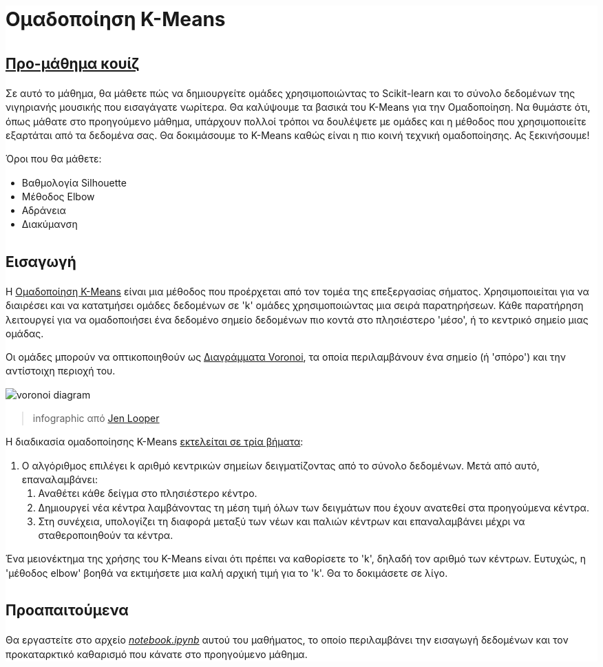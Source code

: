 
# Ομαδοποίηση K-Means

## [Προ-μάθημα κουίζ](https://ff-quizzes.netlify.app/en/ml/)

Σε αυτό το μάθημα, θα μάθετε πώς να δημιουργείτε ομάδες χρησιμοποιώντας το Scikit-learn και το σύνολο δεδομένων της νιγηριανής μουσικής που εισαγάγατε νωρίτερα. Θα καλύψουμε τα βασικά του K-Means για την Ομαδοποίηση. Να θυμάστε ότι, όπως μάθατε στο προηγούμενο μάθημα, υπάρχουν πολλοί τρόποι να δουλέψετε με ομάδες και η μέθοδος που χρησιμοποιείτε εξαρτάται από τα δεδομένα σας. Θα δοκιμάσουμε το K-Means καθώς είναι η πιο κοινή τεχνική ομαδοποίησης. Ας ξεκινήσουμε!

Όροι που θα μάθετε:

- Βαθμολογία Silhouette
- Μέθοδος Elbow
- Αδράνεια
- Διακύμανση

## Εισαγωγή

Η [Ομαδοποίηση K-Means](https://wikipedia.org/wiki/K-means_clustering) είναι μια μέθοδος που προέρχεται από τον τομέα της επεξεργασίας σήματος. Χρησιμοποιείται για να διαιρέσει και να κατατμήσει ομάδες δεδομένων σε 'k' ομάδες χρησιμοποιώντας μια σειρά παρατηρήσεων. Κάθε παρατήρηση λειτουργεί για να ομαδοποιήσει ένα δεδομένο σημείο δεδομένων πιο κοντά στο πλησιέστερο 'μέσο', ή το κεντρικό σημείο μιας ομάδας.

Οι ομάδες μπορούν να οπτικοποιηθούν ως [Διαγράμματα Voronoi](https://wikipedia.org/wiki/Voronoi_diagram), τα οποία περιλαμβάνουν ένα σημείο (ή 'σπόρο') και την αντίστοιχη περιοχή του.

![voronoi diagram](../../../../5-Clustering/2-K-Means/images/voronoi.png)

> infographic από [Jen Looper](https://twitter.com/jenlooper)

Η διαδικασία ομαδοποίησης K-Means [εκτελείται σε τρία βήματα](https://scikit-learn.org/stable/modules/clustering.html#k-means):

1. Ο αλγόριθμος επιλέγει k αριθμό κεντρικών σημείων δειγματίζοντας από το σύνολο δεδομένων. Μετά από αυτό, επαναλαμβάνει:
    1. Αναθέτει κάθε δείγμα στο πλησιέστερο κέντρο.
    2. Δημιουργεί νέα κέντρα λαμβάνοντας τη μέση τιμή όλων των δειγμάτων που έχουν ανατεθεί στα προηγούμενα κέντρα.
    3. Στη συνέχεια, υπολογίζει τη διαφορά μεταξύ των νέων και παλιών κέντρων και επαναλαμβάνει μέχρι να σταθεροποιηθούν τα κέντρα.

Ένα μειονέκτημα της χρήσης του K-Means είναι ότι πρέπει να καθορίσετε το 'k', δηλαδή τον αριθμό των κέντρων. Ευτυχώς, η 'μέθοδος elbow' βοηθά να εκτιμήσετε μια καλή αρχική τιμή για το 'k'. Θα το δοκιμάσετε σε λίγο.

## Προαπαιτούμενα

Θα εργαστείτε στο αρχείο [_notebook.ipynb_](https://github.com/microsoft/ML-For-Beginners/blob/main/5-Clustering/2-K-Means/notebook.ipynb) αυτού του μαθήματος, το οποίο περιλαμβάνει την εισαγωγή δεδομένων και τον προκαταρκτικό καθαρισμό που κάνατε στο προηγούμενο μάθημα.
